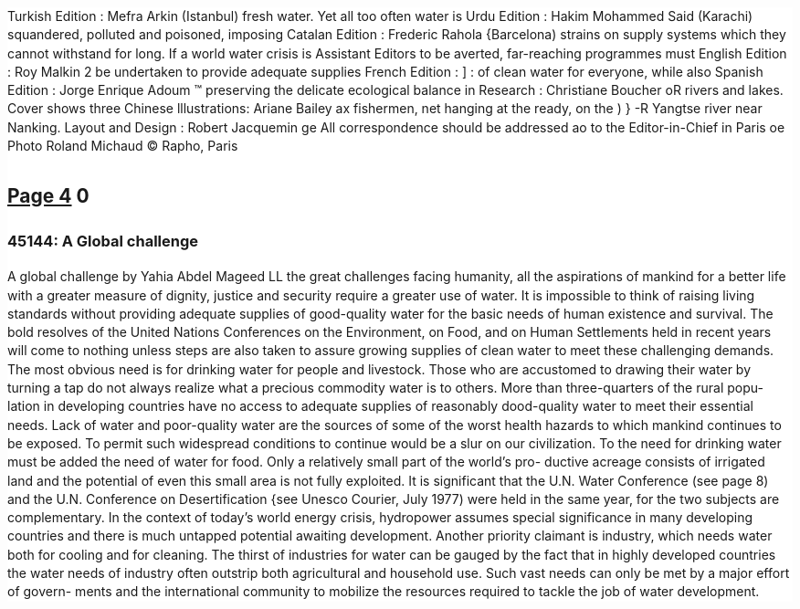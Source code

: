 Turkish Edition : Mefra Arkin (Istanbul) fresh water. Yet all too often water is 
Urdu Edition : Hakim Mohammed Said (Karachi) squandered, polluted and poisoned, imposing 
Catalan Edition : Frederic Rahola {Barcelona) strains on supply systems which they cannot 
withstand for long. If a world water crisis is 
Assistant Editors to be averted, far-reaching programmes must     English Edition : Roy Malkin 2 be undertaken to provide adequate supplies 
French Edition : ] : of clean water for everyone, while also 
Spanish Edition : Jorge Enrique Adoum ™ preserving the delicate ecological balance in 
Research : Christiane Boucher oR rivers and lakes. Cover shows three Chinese 
lllustrations: Ariane Bailey ax fishermen, net hanging at the ready, on the 
) } -R Yangtse river near Nanking. 
Layout and Design : Robert Jacquemin ge 
All correspondence should be addressed ao 
to the Editor-in-Chief in Paris oe Photo Roland Michaud © Rapho, Paris

## [Page 4](https://demo.humlab.umu.se/courier/074785engo.pdf#page=4) 0

### 45144: A Global challenge

A global 
challenge 
by Yahia Abdel Mageed 
LL the great challenges facing humanity, all the aspirations 
of mankind for a better life with a greater measure of 
dignity, justice and security require a greater use of water. 
It is impossible to think of raising living standards without 
providing adequate supplies of good-quality water for the basic 
needs of human existence and survival. 
The bold resolves of the United Nations Conferences on the 
Environment, on Food, and on Human Settlements held in recent 
years will come to nothing unless steps are also taken to assure 
growing supplies of clean water to meet these challenging 
demands. 
The most obvious need is for drinking water for people and 
livestock. Those who are accustomed to drawing their water by 
turning a tap do not always realize what a precious commodity 
water is to others. More than three-quarters of the rural popu- 
lation in developing countries have no access to adequate supplies 
of reasonably dood-quality water to meet their essential needs. 
Lack of water and poor-quality water are the sources of some 
of the worst health hazards to which mankind continues to be 
exposed. To permit such widespread conditions to continue 
would be a slur on our civilization. 
To the need for drinking water must be added the need of 
water for food. Only a relatively small part of the world’s pro- 
ductive acreage consists of irrigated land and the potential of even 
this small area is not fully exploited. 
It is significant that the U.N. Water Conference (see page 8) 
and the U.N. Conference on Desertification {see Unesco Courier, 
July 1977) were held in the same year, for the two subjects are 
complementary. 
In the context of today’s world energy crisis, hydropower 
assumes special significance in many developing countries and 
there is much untapped potential awaiting development. 
Another priority claimant is industry, which needs water both 
for cooling and for cleaning. The thirst of industries for water 
can be gauged by the fact that in highly developed countries the 
water needs of industry often outstrip both agricultural and 
household use. 
Such vast needs can only be met by a major effort of govern- 
ments and the international community to mobilize the resources 
required to tackle the job of water development. 